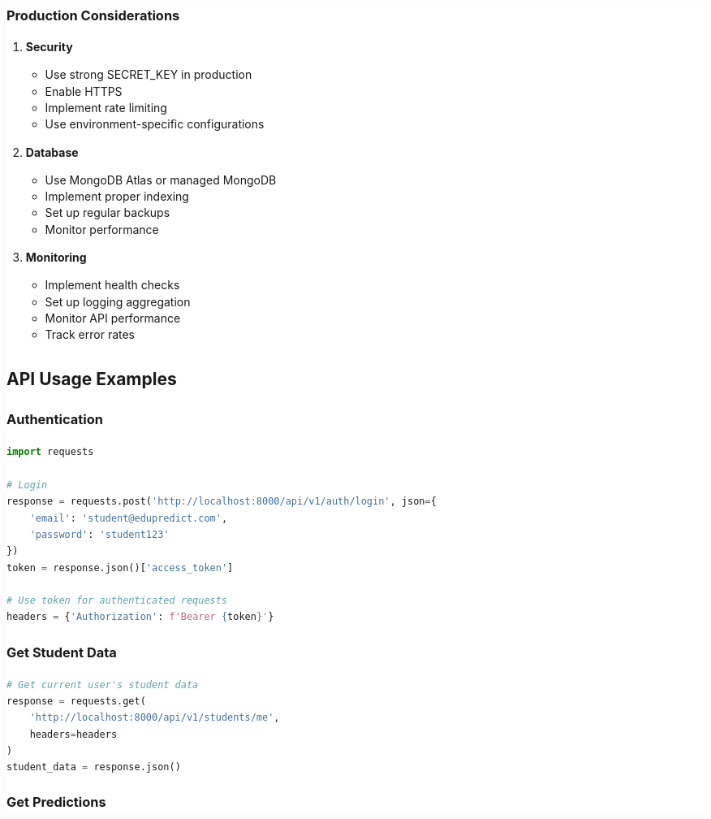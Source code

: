 ### Production Considerations

1. **Security**

   - Use strong SECRET_KEY in production
   - Enable HTTPS
   - Implement rate limiting
   - Use environment-specific configurations

2. **Database**

   - Use MongoDB Atlas or managed MongoDB
   - Implement proper indexing
   - Set up regular backups
   - Monitor performance

3. **Monitoring**
   - Implement health checks
   - Set up logging aggregation
   - Monitor API performance
   - Track error rates

## API Usage Examples

### Authentication

```python
import requests

# Login
response = requests.post('http://localhost:8000/api/v1/auth/login', json={
    'email': 'student@edupredict.com',
    'password': 'student123'
})
token = response.json()['access_token']

# Use token for authenticated requests
headers = {'Authorization': f'Bearer {token}'}
```

### Get Student Data

```python
# Get current user's student data
response = requests.get(
    'http://localhost:8000/api/v1/students/me',
    headers=headers
)
student_data = response.json()
```

### Get Predictions
